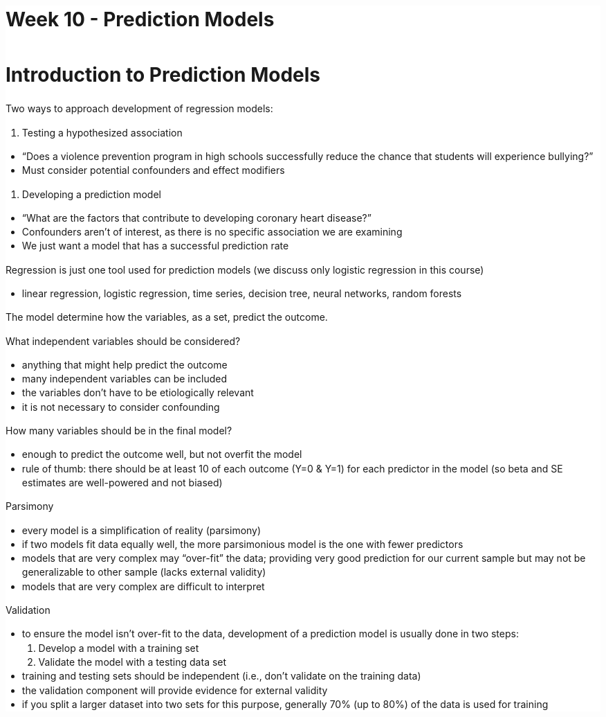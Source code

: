 # Week 10 - Prediction Models

# Introduction to Prediction Models

Two ways to approach development of regression models:

1. Testing a hypothesized association
- “Does a violence prevention program in high schools successfully reduce the chance that students will experience bullying?”
- Must consider potential confounders and effect modifiers
1. Developing a prediction model
- “What are the factors that contribute to developing coronary heart disease?”
- Confounders aren’t of interest, as there is no specific association we are examining
- We just want a model that has a successful prediction rate

Regression is just one tool used for prediction models (we discuss only logistic regression in this course)

- linear regression, logistic regression, time series, decision tree, neural networks, random forests

The model determine how the variables, as a set, predict the outcome.

What independent variables should be considered?

- anything that might help predict the outcome
- many independent variables can be included
- the variables don’t have to be etiologically relevant
- it is not necessary to consider confounding

How many variables should be in the final model?

- enough to predict the outcome well, but not overfit the model
- rule of thumb: there should be at least 10 of each outcome (Y=0 & Y=1) for each predictor in the model (so beta and SE estimates are well-powered and not biased)

Parsimony

- every model is a simplification of reality (parsimony)
- if two models fit data equally well, the more parsimonious model is the one with fewer predictors
- models that are very complex may “over-fit” the data; providing very good prediction for our current sample but may not be generalizable to other sample (lacks external validity)
- models that are very complex are difficult to interpret

Validation

- to ensure the model isn’t over-fit to the data, development of a prediction model is usually done in two steps:
    1. Develop a model with a training set
    2. Validate the model with a testing data set
- training and testing sets should be independent (i.e., don’t validate on the training data)
- the validation component will provide evidence for external validity
- if you split a larger dataset into two sets for this purpose, generally 70% (up to 80%) of the data is used for training
